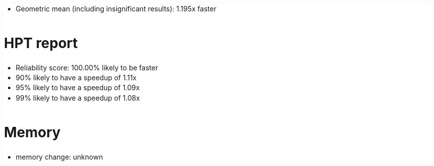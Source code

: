 - Geometric mean (including insignificant results): 1.195x faster

# HPT report

- Reliability score: 100.00% likely to be faster
- 90% likely to have a speedup of 1.11x
- 95% likely to have a speedup of 1.09x
- 99% likely to have a speedup of 1.08x

# Memory
- memory change: unknown